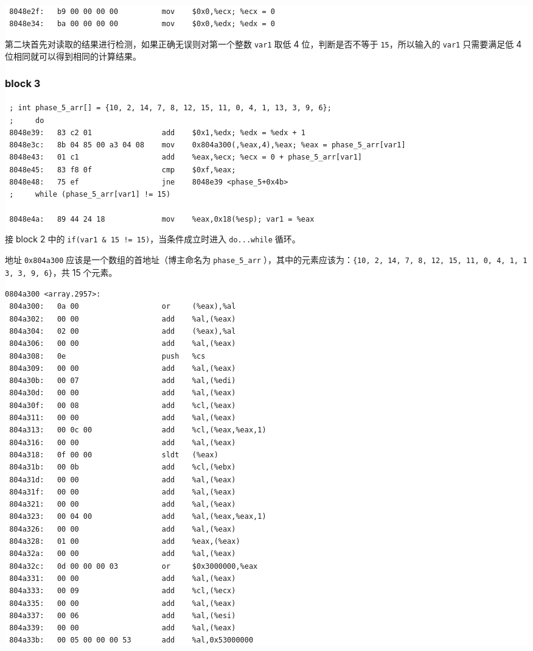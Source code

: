 ```x86asm
 8048e2f:	b9 00 00 00 00       	mov    $0x0,%ecx; %ecx = 0
 8048e34:	ba 00 00 00 00       	mov    $0x0,%edx; %edx = 0
```

第二块首先对读取的结果进行检测，如果正确无误则对第一个整数 `var1` 取低 4 位，判断是否不等于 `15`，所以输入的 `var1` 只需要满足低 4 位相同就可以得到相同的计算结果。

### block 3

```x86asm
 ; int phase_5_arr[] = {10, 2, 14, 7, 8, 12, 15, 11, 0, 4, 1, 13, 3, 9, 6};
 ;     do
 8048e39:	83 c2 01             	add    $0x1,%edx; %edx = %edx + 1
 8048e3c:	8b 04 85 00 a3 04 08 	mov    0x804a300(,%eax,4),%eax; %eax = phase_5_arr[var1]
 8048e43:	01 c1                	add    %eax,%ecx; %ecx = 0 + phase_5_arr[var1]
 8048e45:	83 f8 0f             	cmp    $0xf,%eax;
 8048e48:	75 ef                	jne    8048e39 <phase_5+0x4b>
 ;     while (phase_5_arr[var1] != 15)

 8048e4a:	89 44 24 18          	mov    %eax,0x18(%esp); var1 = %eax
```

接 block 2 中的 `if(var1 & 15 != 15)`，当条件成立时进入 `do...while` 循环。

地址 `0x804a300` 应该是一个数组的首地址（博主命名为 `phase_5_arr` ），其中的元素应该为：`{10, 2, 14, 7, 8, 12, 15, 11, 0, 4, 1, 13, 3, 9, 6}`，共 15 个元素。

```x86asm
0804a300 <array.2957>:
 804a300:	0a 00                	or     (%eax),%al
 804a302:	00 00                	add    %al,(%eax)
 804a304:	02 00                	add    (%eax),%al
 804a306:	00 00                	add    %al,(%eax)
 804a308:	0e                   	push   %cs
 804a309:	00 00                	add    %al,(%eax)
 804a30b:	00 07                	add    %al,(%edi)
 804a30d:	00 00                	add    %al,(%eax)
 804a30f:	00 08                	add    %cl,(%eax)
 804a311:	00 00                	add    %al,(%eax)
 804a313:	00 0c 00             	add    %cl,(%eax,%eax,1)
 804a316:	00 00                	add    %al,(%eax)
 804a318:	0f 00 00             	sldt   (%eax)
 804a31b:	00 0b                	add    %cl,(%ebx)
 804a31d:	00 00                	add    %al,(%eax)
 804a31f:	00 00                	add    %al,(%eax)
 804a321:	00 00                	add    %al,(%eax)
 804a323:	00 04 00             	add    %al,(%eax,%eax,1)
 804a326:	00 00                	add    %al,(%eax)
 804a328:	01 00                	add    %eax,(%eax)
 804a32a:	00 00                	add    %al,(%eax)
 804a32c:	0d 00 00 00 03       	or     $0x3000000,%eax
 804a331:	00 00                	add    %al,(%eax)
 804a333:	00 09                	add    %cl,(%ecx)
 804a335:	00 00                	add    %al,(%eax)
 804a337:	00 06                	add    %al,(%esi)
 804a339:	00 00                	add    %al,(%eax)
 804a33b:	00 05 00 00 00 53    	add    %al,0x53000000
```
